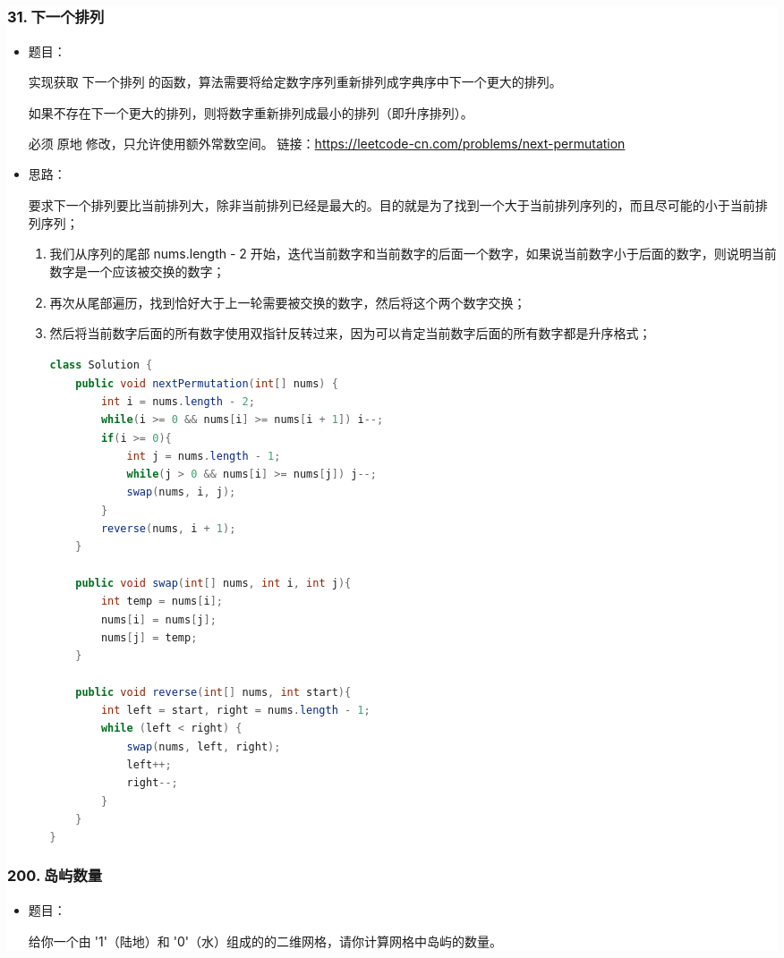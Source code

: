 ### 31. 下一个排列

- 题目：

  实现获取 下一个排列 的函数，算法需要将给定数字序列重新排列成字典序中下一个更大的排列。

  如果不存在下一个更大的排列，则将数字重新排列成最小的排列（即升序排列）。

  必须 原地 修改，只允许使用额外常数空间。
  链接：https://leetcode-cn.com/problems/next-permutation

- 思路：

  要求下一个排列要比当前排列大，除非当前排列已经是最大的。目的就是为了找到一个大于当前排列序列的，而且尽可能的小于当前排列序列；

  1. 我们从序列的尾部 nums.length - 2 开始，迭代当前数字和当前数字的后面一个数字，如果说当前数字小于后面的数字，则说明当前数字是一个应该被交换的数字；

  2. 再次从尾部遍历，找到恰好大于上一轮需要被交换的数字，然后将这个两个数字交换；

  3. 然后将当前数字后面的所有数字使用双指针反转过来，因为可以肯定当前数字后面的所有数字都是升序格式；

     ```java
     class Solution {
         public void nextPermutation(int[] nums) {
             int i = nums.length - 2;
             while(i >= 0 && nums[i] >= nums[i + 1]) i--;
             if(i >= 0){
                 int j = nums.length - 1;
                 while(j > 0 && nums[i] >= nums[j]) j--;
                 swap(nums, i, j);
             }
             reverse(nums, i + 1);
         }
     
         public void swap(int[] nums, int i, int j){
             int temp = nums[i];
             nums[i] = nums[j];
             nums[j] = temp;
         }
     
         public void reverse(int[] nums, int start){
             int left = start, right = nums.length - 1;
             while (left < right) {
                 swap(nums, left, right);
                 left++;
                 right--;
             }
         }
     }
     
     ```

### 200. 岛屿数量

- 题目：

  给你一个由 '1'（陆地）和 '0'（水）组成的的二维网格，请你计算网格中岛屿的数量。
